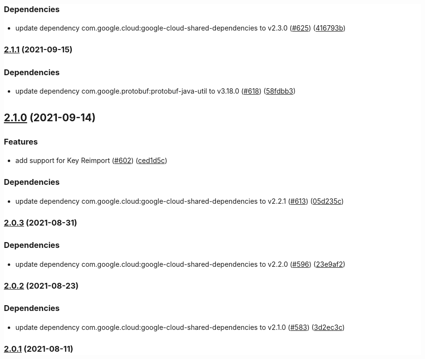 
### Dependencies

* update dependency com.google.cloud:google-cloud-shared-dependencies to v2.3.0 ([#625](https://www.github.com/googleapis/java-kms/issues/625)) ([416793b](https://www.github.com/googleapis/java-kms/commit/416793b1286599331123d87b14238f16170443ba))

### [2.1.1](https://www.github.com/googleapis/java-kms/compare/v2.1.0...v2.1.1) (2021-09-15)


### Dependencies

* update dependency com.google.protobuf:protobuf-java-util to v3.18.0 ([#618](https://www.github.com/googleapis/java-kms/issues/618)) ([58fdbb3](https://www.github.com/googleapis/java-kms/commit/58fdbb35a50559126139e04a9c1a0e91403111ed))

## [2.1.0](https://www.github.com/googleapis/java-kms/compare/v2.0.3...v2.1.0) (2021-09-14)


### Features

* add support for Key Reimport ([#602](https://www.github.com/googleapis/java-kms/issues/602)) ([ced1d5c](https://www.github.com/googleapis/java-kms/commit/ced1d5c03e838bcef3c0ed8070342c6795891987))


### Dependencies

* update dependency com.google.cloud:google-cloud-shared-dependencies to v2.2.1 ([#613](https://www.github.com/googleapis/java-kms/issues/613)) ([05d235c](https://www.github.com/googleapis/java-kms/commit/05d235c80684d2325ef2416554ef2a4825192708))

### [2.0.3](https://www.github.com/googleapis/java-kms/compare/v2.0.2...v2.0.3) (2021-08-31)


### Dependencies

* update dependency com.google.cloud:google-cloud-shared-dependencies to v2.2.0 ([#596](https://www.github.com/googleapis/java-kms/issues/596)) ([23e9af2](https://www.github.com/googleapis/java-kms/commit/23e9af29ed873ce92c6f7be0e05f856b3c2ace9d))

### [2.0.2](https://www.github.com/googleapis/java-kms/compare/v2.0.1...v2.0.2) (2021-08-23)


### Dependencies

* update dependency com.google.cloud:google-cloud-shared-dependencies to v2.1.0 ([#583](https://www.github.com/googleapis/java-kms/issues/583)) ([3d2ec3c](https://www.github.com/googleapis/java-kms/commit/3d2ec3c588fc58c6c9d1bf0dc27acd5062ad2ef2))

### [2.0.1](https://www.github.com/googleapis/java-kms/compare/v2.0.0...v2.0.1) (2021-08-11)
